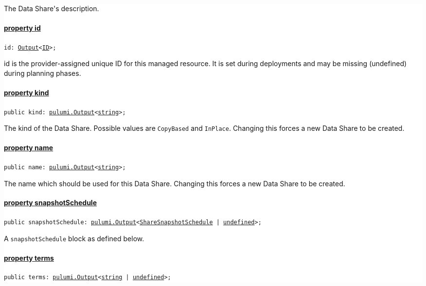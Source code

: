 The Data Share's description.

<h4 class="pdoc-member-header" id="Share-id">
<a class="pdoc-child-name" href="https://github.com/pulumi/pulumi-azure/blob/f5b442dd5dc7b136c86f07e003586a3dd75040e2/sdk/nodejs/datashare/share.ts#L41">property <b>id</b></a>
</h4>

<pre class="highlight"><code><span class='kd'></span>id: <a href='/docs/reference/pkg/nodejs/pulumi/pulumi/#Output'>Output</a>&lt;<a href='/docs/reference/pkg/nodejs/pulumi/pulumi/#ID'>ID</a>&gt;;</code></pre>

id is the provider-assigned unique ID for this managed resource.  It is set during
deployments and may be missing (undefined) during planning phases.

<h4 class="pdoc-member-header" id="Share-kind">
<a class="pdoc-child-name" href="https://github.com/pulumi/pulumi-azure/blob/f5b442dd5dc7b136c86f07e003586a3dd75040e2/sdk/nodejs/datashare/share.ts#L79">property <b>kind</b></a>
</h4>

<pre class="highlight"><code><span class='kd'>public </span>kind: <a href='/docs/reference/pkg/nodejs/pulumi/pulumi/#Output'>pulumi.Output</a>&lt;<span class='kd'><a href='https://developer.mozilla.org/en-US/docs/Web/JavaScript/Reference/Global_Objects/String'>string</a></span>&gt;;</code></pre>

The kind of the Data Share. Possible values are `CopyBased` and `InPlace`. Changing this forces a new Data Share to be created.

<h4 class="pdoc-member-header" id="Share-name">
<a class="pdoc-child-name" href="https://github.com/pulumi/pulumi-azure/blob/f5b442dd5dc7b136c86f07e003586a3dd75040e2/sdk/nodejs/datashare/share.ts#L83">property <b>name</b></a>
</h4>

<pre class="highlight"><code><span class='kd'>public </span>name: <a href='/docs/reference/pkg/nodejs/pulumi/pulumi/#Output'>pulumi.Output</a>&lt;<span class='kd'><a href='https://developer.mozilla.org/en-US/docs/Web/JavaScript/Reference/Global_Objects/String'>string</a></span>&gt;;</code></pre>

The name which should be used for this Data Share. Changing this forces a new Data Share to be created.

<h4 class="pdoc-member-header" id="Share-snapshotSchedule">
<a class="pdoc-child-name" href="https://github.com/pulumi/pulumi-azure/blob/f5b442dd5dc7b136c86f07e003586a3dd75040e2/sdk/nodejs/datashare/share.ts#L87">property <b>snapshotSchedule</b></a>
</h4>

<pre class="highlight"><code><span class='kd'>public </span>snapshotSchedule: <a href='/docs/reference/pkg/nodejs/pulumi/pulumi/#Output'>pulumi.Output</a>&lt;<a href='/docs/reference/pkg/nodejs/pulumi/azure/types/output/#ShareSnapshotSchedule'>ShareSnapshotSchedule</a> | <span class='kd'><a href='https://developer.mozilla.org/en-US/docs/Web/JavaScript/Reference/Global_Objects/undefined'>undefined</a></span>&gt;;</code></pre>

A `snapshotSchedule` block as defined below.

<h4 class="pdoc-member-header" id="Share-terms">
<a class="pdoc-child-name" href="https://github.com/pulumi/pulumi-azure/blob/f5b442dd5dc7b136c86f07e003586a3dd75040e2/sdk/nodejs/datashare/share.ts#L91">property <b>terms</b></a>
</h4>

<pre class="highlight"><code><span class='kd'>public </span>terms: <a href='/docs/reference/pkg/nodejs/pulumi/pulumi/#Output'>pulumi.Output</a>&lt;<span class='kd'><a href='https://developer.mozilla.org/en-US/docs/Web/JavaScript/Reference/Global_Objects/String'>string</a></span> | <span class='kd'><a href='https://developer.mozilla.org/en-US/docs/Web/JavaScript/Reference/Global_Objects/undefined'>undefined</a></span>&gt;;</code></pre>
